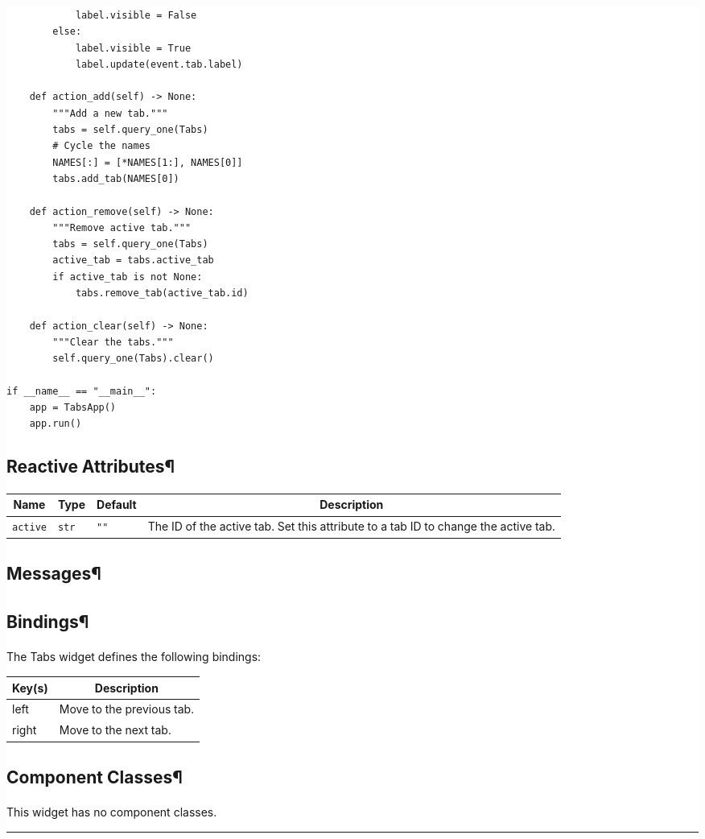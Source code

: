 ```
            label.visible = False
        else:
            label.visible = True
            label.update(event.tab.label)

    def action_add(self) -> None:
        """Add a new tab."""
        tabs = self.query_one(Tabs)
        # Cycle the names
        NAMES[:] = [*NAMES[1:], NAMES[0]]
        tabs.add_tab(NAMES[0])

    def action_remove(self) -> None:
        """Remove active tab."""
        tabs = self.query_one(Tabs)
        active_tab = tabs.active_tab
        if active_tab is not None:
            tabs.remove_tab(active_tab.id)

    def action_clear(self) -> None:
        """Clear the tabs."""
        self.query_one(Tabs).clear()

if __name__ == "__main__":
    app = TabsApp()
    app.run()
```

## Reactive Attributes¶

| Name | Type | Default | Description |
| --- | --- | --- | --- |
| `active` | `str` | `""` | The ID of the active tab. Set this attribute to a tab ID to change the active tab. |

## Messages¶

## Bindings¶

The Tabs widget defines the following bindings:

| Key(s) | Description |
| --- | --- |
| left | Move to the previous tab. |
| right | Move to the next tab. |

## Component Classes¶

This widget has no component classes.

---